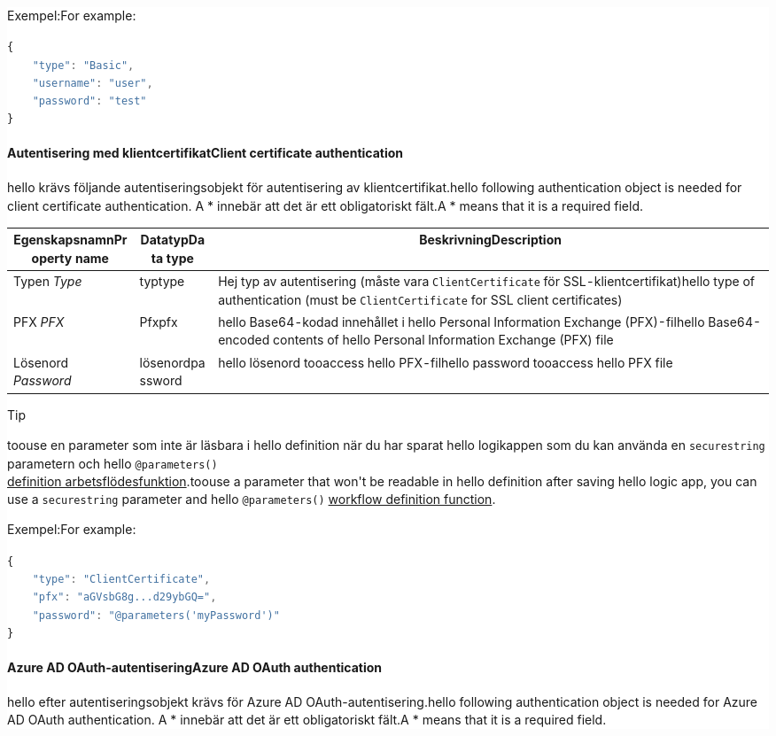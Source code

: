 <span data-ttu-id="b4f75-208">Exempel:</span><span class="sxs-lookup"><span data-stu-id="b4f75-208">For example:</span></span>

```javascript
{
    "type": "Basic",
    "username": "user",
    "password": "test"
}
```

#### <a name="client-certificate-authentication"></a><span data-ttu-id="b4f75-209">Autentisering med klientcertifikat</span><span class="sxs-lookup"><span data-stu-id="b4f75-209">Client certificate authentication</span></span>

<span data-ttu-id="b4f75-210">hello krävs följande autentiseringsobjekt för autentisering av klientcertifikat.</span><span class="sxs-lookup"><span data-stu-id="b4f75-210">hello following authentication object is needed for client certificate authentication.</span></span> <span data-ttu-id="b4f75-211">A * innebär att det är ett obligatoriskt fält.</span><span class="sxs-lookup"><span data-stu-id="b4f75-211">A * means that it is a required field.</span></span>

| <span data-ttu-id="b4f75-212">Egenskapsnamn</span><span class="sxs-lookup"><span data-stu-id="b4f75-212">Property name</span></span> | <span data-ttu-id="b4f75-213">Datatyp</span><span class="sxs-lookup"><span data-stu-id="b4f75-213">Data type</span></span> | <span data-ttu-id="b4f75-214">Beskrivning</span><span class="sxs-lookup"><span data-stu-id="b4f75-214">Description</span></span> |
| --- | --- | --- |
| <span data-ttu-id="b4f75-215">Typen *</span><span class="sxs-lookup"><span data-stu-id="b4f75-215">Type*</span></span> |<span data-ttu-id="b4f75-216">typ</span><span class="sxs-lookup"><span data-stu-id="b4f75-216">type</span></span> |<span data-ttu-id="b4f75-217">Hej typ av autentisering (måste vara `ClientCertificate` för SSL-klientcertifikat)</span><span class="sxs-lookup"><span data-stu-id="b4f75-217">hello type of authentication (must be `ClientCertificate` for SSL client certificates)</span></span> |
| <span data-ttu-id="b4f75-218">PFX *</span><span class="sxs-lookup"><span data-stu-id="b4f75-218">PFX*</span></span> |<span data-ttu-id="b4f75-219">Pfx</span><span class="sxs-lookup"><span data-stu-id="b4f75-219">pfx</span></span> |<span data-ttu-id="b4f75-220">hello Base64-kodad innehållet i hello Personal Information Exchange (PFX)-fil</span><span class="sxs-lookup"><span data-stu-id="b4f75-220">hello Base64-encoded contents of hello Personal Information Exchange (PFX) file</span></span> |
| <span data-ttu-id="b4f75-221">Lösenord *</span><span class="sxs-lookup"><span data-stu-id="b4f75-221">Password*</span></span> |<span data-ttu-id="b4f75-222">lösenord</span><span class="sxs-lookup"><span data-stu-id="b4f75-222">password</span></span> |<span data-ttu-id="b4f75-223">hello lösenord tooaccess hello PFX-fil</span><span class="sxs-lookup"><span data-stu-id="b4f75-223">hello password tooaccess hello PFX file</span></span> |

> [!TIP]
> <span data-ttu-id="b4f75-224">toouse en parameter som inte är läsbara i hello definition när du har sparat hello logikappen som du kan använda en `securestring` parametern och hello `@parameters()`  
>  [definition arbetsflödesfunktion](http://aka.ms/logicappdocs).</span><span class="sxs-lookup"><span data-stu-id="b4f75-224">toouse a parameter that won't be readable in hello definition after saving hello logic app, you can use a `securestring` parameter and hello `@parameters()` 
> [workflow definition function](http://aka.ms/logicappdocs).</span></span>

<span data-ttu-id="b4f75-225">Exempel:</span><span class="sxs-lookup"><span data-stu-id="b4f75-225">For example:</span></span>

```javascript
{
    "type": "ClientCertificate",
    "pfx": "aGVsbG8g...d29ybGQ=",
    "password": "@parameters('myPassword')"
}
```

#### <a name="azure-ad-oauth-authentication"></a><span data-ttu-id="b4f75-226">Azure AD OAuth-autentisering</span><span class="sxs-lookup"><span data-stu-id="b4f75-226">Azure AD OAuth authentication</span></span>
<span data-ttu-id="b4f75-227">hello efter autentiseringsobjekt krävs för Azure AD OAuth-autentisering.</span><span class="sxs-lookup"><span data-stu-id="b4f75-227">hello following authentication object is needed for Azure AD OAuth authentication.</span></span> <span data-ttu-id="b4f75-228">A * innebär att det är ett obligatoriskt fält.</span><span class="sxs-lookup"><span data-stu-id="b4f75-228">A * means that it is a required field.</span></span>
